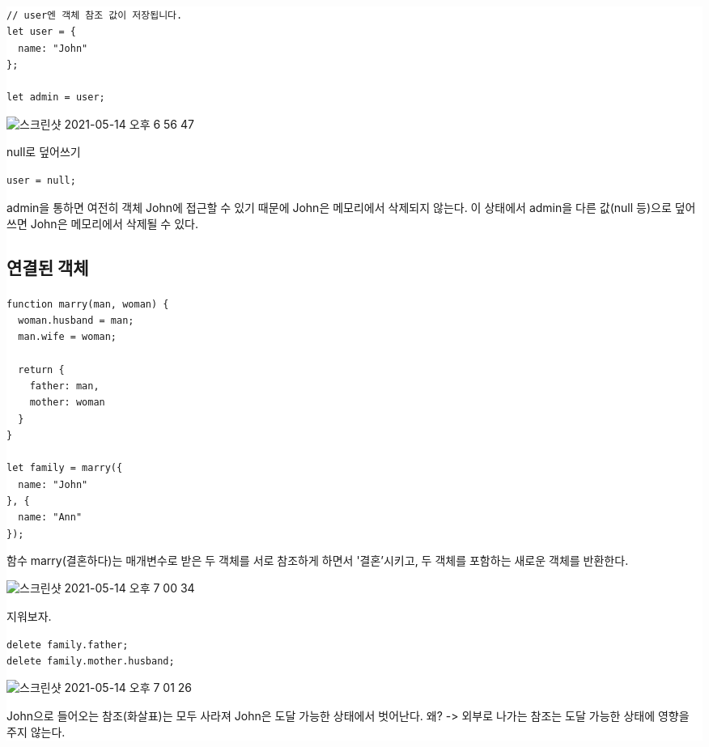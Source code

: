 ```
// user엔 객체 참조 값이 저장됩니다.
let user = {
  name: "John"
};

let admin = user;
```
<img width="303" alt="스크린샷 2021-05-14 오후 6 56 47" src="https://user-images.githubusercontent.com/62633444/118254503-23bd0500-b4e6-11eb-9f46-cdd57090c194.png">

null로 덮어쓰기

```
user = null;
```

admin을 통하면 여전히 객체 John에 접근할 수 있기 때문에 John은 메모리에서 삭제되지 않는다.
이 상태에서 admin을 다른 값(null 등)으로 덮어쓰면 John은 메모리에서 삭제될 수 있다.

## 연결된 객체

```
function marry(man, woman) {
  woman.husband = man;
  man.wife = woman;

  return {
    father: man,
    mother: woman
  }
}

let family = marry({
  name: "John"
}, {
  name: "Ann"
});

```
함수 marry(결혼하다)는 매개변수로 받은 두 객체를 서로 참조하게 하면서 '결혼’시키고, 두 객체를 포함하는 새로운 객체를 반환한다.

<img width="417" alt="스크린샷 2021-05-14 오후 7 00 34" src="https://user-images.githubusercontent.com/62633444/118255000-ab0a7880-b4e6-11eb-8927-a83bc63148a9.png">

지워보자.
```
delete family.father;
delete family.mother.husband;

```

<img width="468" alt="스크린샷 2021-05-14 오후 7 01 26" src="https://user-images.githubusercontent.com/62633444/118255083-c9707400-b4e6-11eb-83f5-f066e379bf81.png">

John으로 들어오는 참조(화살표)는 모두 사라져 John은 도달 가능한 상태에서 벗어난다. 
왜? -> 외부로 나가는 참조는 도달 가능한 상태에 영향을 주지 않는다.
